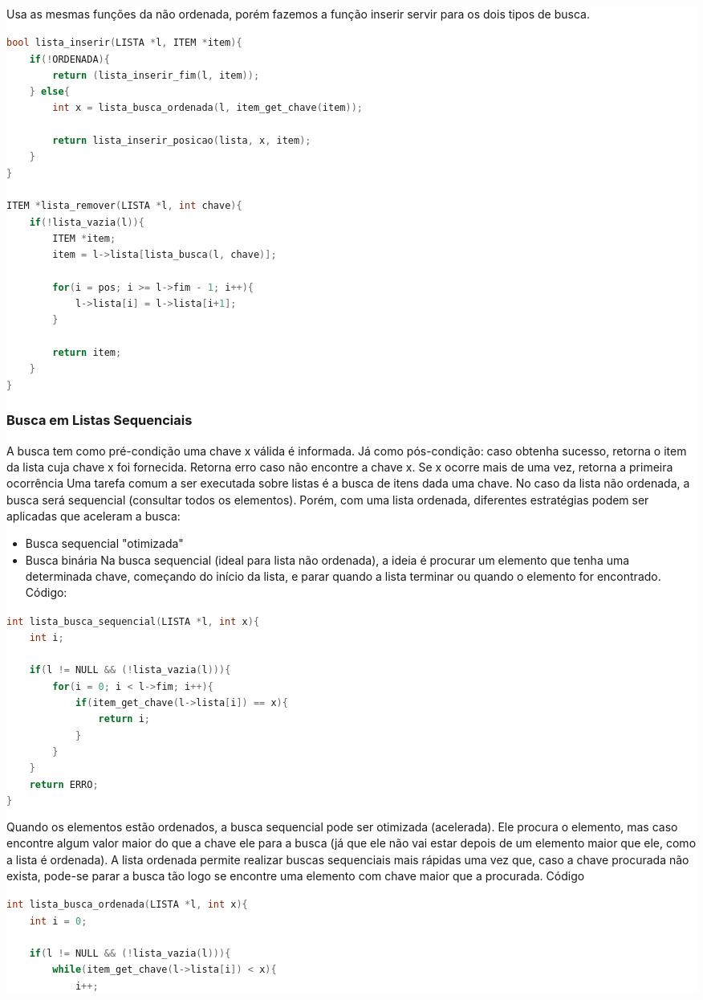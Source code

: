 Usa as mesmas funções da não ordenada, porém fazemos a função inserir servir para os dois tipos de busca.
~~~C
bool lista_inserir(LISTA *l, ITEM *item){
	if(!ORDENADA){
		return (lista_inserir_fim(l, item));
	} else{
		int x = lista_busca_ordenada(l, item_get_chave(item));

		return lista_inserir_posicao(lista, x, item);
	}
}

ITEM *lista_remover(LISTA *l, int chave){
	if(!lista_vazia(l)){
		ITEM *item;
		item = l->lista[lista_busca(l, chave)];

		for(i = pos; i >= l->fim - 1; i++){
			l->lista[i] = l->lista[i+1];
		}

		return item;
	}
}
~~~
### Busca em Listas Sequenciais
A busca tem como pré-condição uma chave x válida é informada. Já como pós-condição: caso obtenha sucesso, retorna o item da lista cuja chave x foi fornecida. Retorna erro caso não encontre a chave x. Se x ocorre mais de uma vez, retorna a primeira ocorrência
Uma tarefa comum a ser executada sobre listas é a busca de itens dada uma chave. No caso da lista não ordenada, a busca será sequencial (consultar todos os elementos). Porém, com uma lista ordenada, diferentes estratégias podem ser aplicadas que aceleram a busca:
- Busca sequencial "otimizada"
- Busca binária
Na busca sequencial (ideal para lista não ordenada), a ideia é procurar um elemento que tenha uma determinada chave, começando do início da lista, e parar quando a lista terminar ou quando o elemento for encontrado. Código:
~~~C
int lista_busca_sequencial(LISTA *l, int x){
	int i;

	if(l != NULL && (!lista_vazia(l))){
		for(i = 0; i < l->fim; i++){
			if(item_get_chave(l->lista[i]) == x){
				return i;
			}
		}
	}
	return ERRO;
}
~~~
Quando os elementos estão ordenados, a busca sequencial pode ser otimizada (acelerada). Ele procura o elemento, mas caso encontre algum valor maior do que a chave ele para a busca (já que ele não vai estar depois de um elemento maior que ele, como a lista é ordenada). A lista ordenada permite realizar buscas sequenciais mais rápidas uma vez que, caso a chave procurada não exista, pode-se parar a busca tão logo se encontre uma elemento com chave maior que a procurada. Código
~~~C
int lista_busca_ordenada(LISTA *l, int x){
	int i = 0;

	if(l != NULL && (!lista_vazia(l))){
		while(item_get_chave(l->lista[i]) < x){
			i++;
~~~